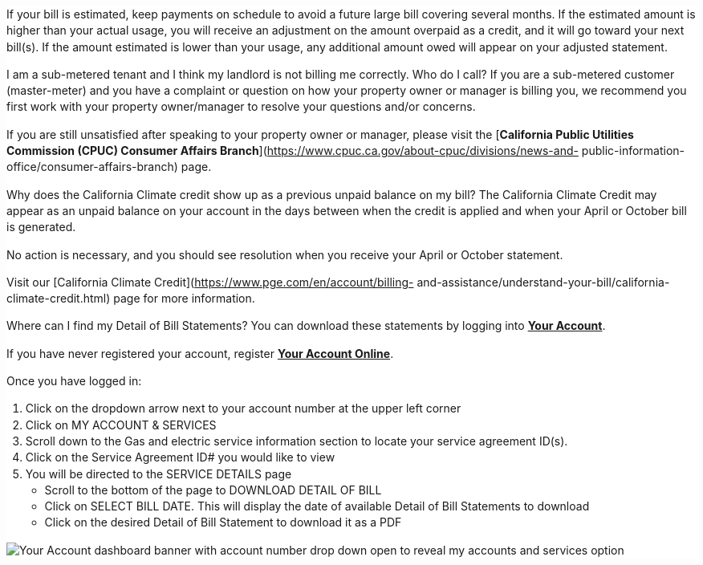 If your bill is estimated, keep payments on schedule to avoid a future large
bill covering several months. If the estimated amount is higher than your
actual usage, you will receive an adjustment on the amount overpaid as a
credit, and it will go toward your next bill(s). If the amount estimated is
lower than your usage, any additional amount owed will appear on your adjusted
statement.

 

 I am a sub-metered tenant and I think my landlord is not billing me correctly. Who do I call? 
 If you are a sub-metered customer (master-meter) and you have a complaint or
question on how your property owner or manager is billing you, we recommend
you first work with your property owner/manager to resolve your questions
and/or concerns.

If you are still unsatisfied after speaking to your property owner or manager,
please visit the [**California Public Utilities Commission (CPUC) Consumer
Affairs Branch**](https://www.cpuc.ca.gov/about-cpuc/divisions/news-and-
public-information-office/consumer-affairs-branch) page.

 

 Why does the California Climate credit show up as a previous unpaid balance on my bill? 
 The California Climate Credit may appear as an unpaid balance on your account
in the days between when the credit is applied and when your April or October
bill is generated.

No action is necessary, and you should see resolution when you receive your
April or October statement.

Visit our [California Climate Credit](https://www.pge.com/en/account/billing-
and-assistance/understand-your-bill/california-climate-credit.html) page for
more information.

 

 Where can I find my Detail of Bill Statements? 
 You can download these statements by logging into [**Your
Account**](https://m.pge.com/?WT.pgeac=Nav_yourAccountRes#login).

If you have never registered your account, register [**Your Account
Online**](https://m.pge.com/?WT.pgeac=Nav_yourAccountRes#registration).

Once you have logged in:

  1. Click on the dropdown arrow next to your account number at the upper left corner
  2. Click on MY ACCOUNT & SERVICES
  3. Scroll down to the Gas and electric service information section to locate your service agreement ID(s).
  4. Click on the Service Agreement ID# you would like to view
  5. You will be directed to the SERVICE DETAILS page 
     * Scroll to the bottom of the page to DOWNLOAD DETAIL OF BILL
     * Click on SELECT BILL DATE. This will display the date of available Detail of Bill Statements to download
     * Click on the desired Detail of Bill Statement to download it as a PDF

![Your Account dashboard banner with account number drop down open to reveal
my accounts and services
option](/servlet/rtaImage?eid=ka08Y000000GB3s&feoid=00N1M00000FFYIt&refid=0EM8Y00000BDrJL)
